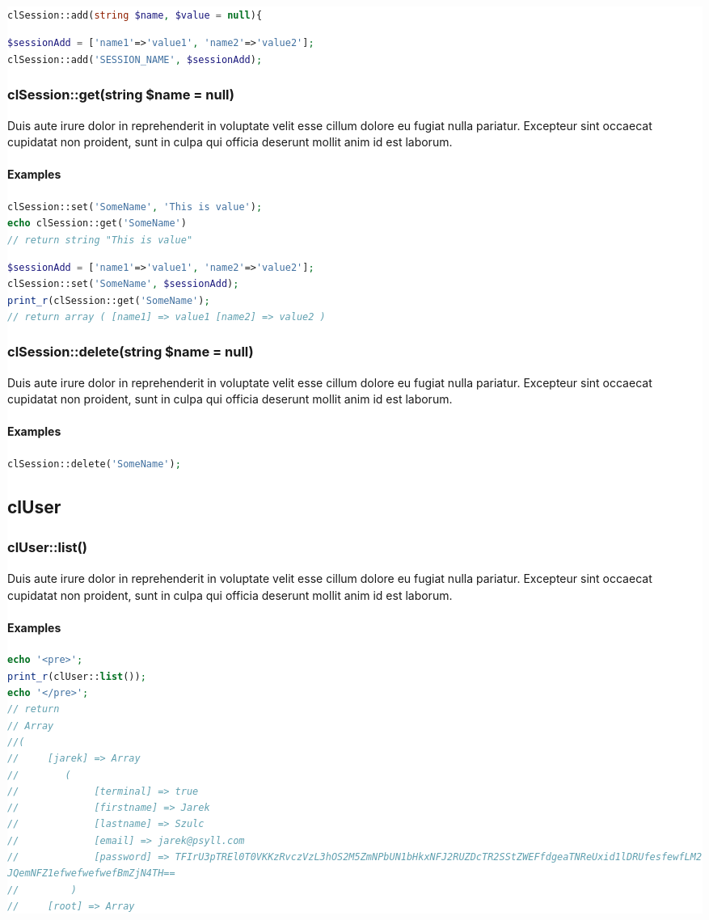 ```php
clSession::add(string $name, $value = null){
```
```php
$sessionAdd = ['name1'=>'value1', 'name2'=>'value2'];
clSession::add('SESSION_NAME', $sessionAdd);
```

### clSession::get(string $name = null)

Duis aute irure dolor in reprehenderit in voluptate velit esse cillum dolore eu fugiat nulla pariatur. Excepteur sint occaecat cupidatat non proident, sunt in culpa qui officia deserunt mollit anim id est laborum.

#### Examples

```php
clSession::set('SomeName', 'This is value');
echo clSession::get('SomeName')
// return string "This is value"
```
```php
$sessionAdd = ['name1'=>'value1', 'name2'=>'value2'];
clSession::set('SomeName', $sessionAdd);
print_r(clSession::get('SomeName');
// return array ( [name1] => value1 [name2] => value2 )
```

### clSession::delete(string $name = null)

Duis aute irure dolor in reprehenderit in voluptate velit esse cillum dolore eu fugiat nulla pariatur. Excepteur sint occaecat cupidatat non proident, sunt in culpa qui officia deserunt mollit anim id est laborum.

#### Examples

```php
clSession::delete('SomeName');
```

## clUser

### clUser::list()

Duis aute irure dolor in reprehenderit in voluptate velit esse cillum dolore eu fugiat nulla pariatur. Excepteur sint occaecat cupidatat non proident, sunt in culpa qui officia deserunt mollit anim id est laborum.

#### Examples

```php
echo '<pre>';
print_r(clUser::list());
echo '</pre>';
// return
// Array
//(
//     [jarek] => Array
//        (
//             [terminal] => true
//             [firstname] => Jarek
//             [lastname] => Szulc
//             [email] => jarek@psyll.com
//             [password] => TFIrU3pTREl0T0VKKzRvczVzL3hOS2M5ZmNPbUN1bHkxNFJ2RUZDcTR2SStZWEFfdgeaTNReUxid1lDRUfesfewfLM2JQemNFZ1efwefwefwefBmZjN4TH==
//         )
//     [root] => Array
```